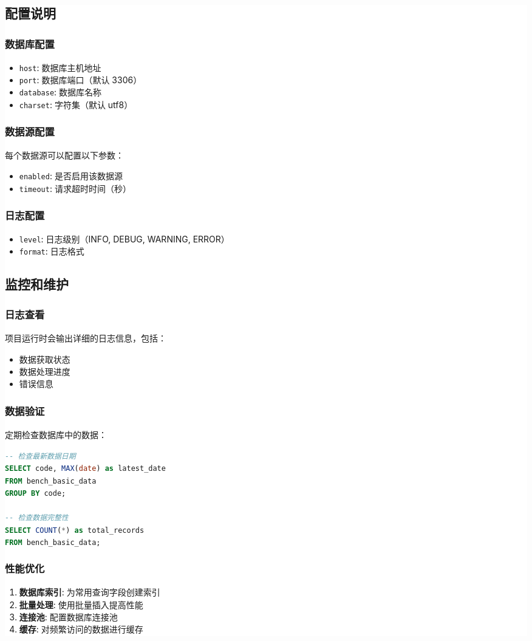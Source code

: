 ## 配置说明

### 数据库配置

- `host`: 数据库主机地址
- `port`: 数据库端口（默认 3306）
- `database`: 数据库名称
- `charset`: 字符集（默认 utf8）

### 数据源配置

每个数据源可以配置以下参数：

- `enabled`: 是否启用该数据源
- `timeout`: 请求超时时间（秒）

### 日志配置

- `level`: 日志级别（INFO, DEBUG, WARNING, ERROR）
- `format`: 日志格式

## 监控和维护

### 日志查看

项目运行时会输出详细的日志信息，包括：

- 数据获取状态
- 数据处理进度
- 错误信息

### 数据验证

定期检查数据库中的数据：

```sql
-- 检查最新数据日期
SELECT code, MAX(date) as latest_date 
FROM bench_basic_data 
GROUP BY code;

-- 检查数据完整性
SELECT COUNT(*) as total_records 
FROM bench_basic_data;
```

### 性能优化

1. **数据库索引**: 为常用查询字段创建索引
2. **批量处理**: 使用批量插入提高性能
3. **连接池**: 配置数据库连接池
4. **缓存**: 对频繁访问的数据进行缓存
